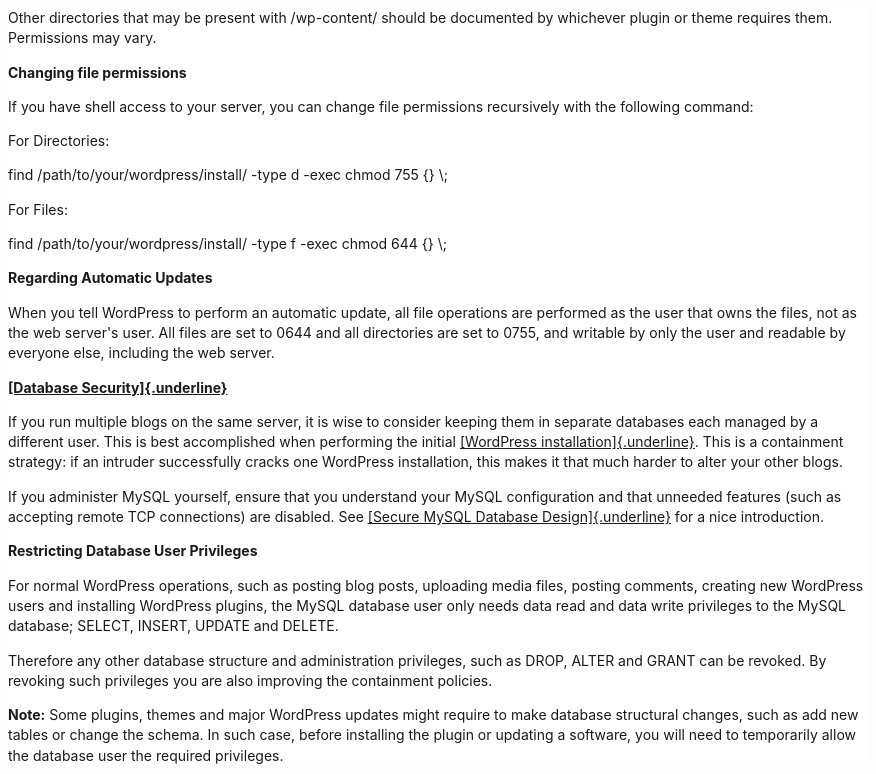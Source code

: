 Other directories that may be present with /wp-content/ should be
documented by whichever plugin or theme requires them. Permissions may
vary.

**Changing file permissions**

If you have shell access to your server, you can change file permissions
recursively with the following command:

For Directories:

find /path/to/your/wordpress/install/ -type d -exec chmod 755 {} \\;

For Files:

find /path/to/your/wordpress/install/ -type f -exec chmod 644 {} \\;

**Regarding Automatic Updates**

When you tell WordPress to perform an automatic update, all file
operations are performed as the user that owns the files, not as the web
server's user. All files are set to 0644 and all directories are set to
0755, and writable by only the user and readable by everyone else,
including the web server.

[**[Database
Security]{.underline}**](https://developer.wordpress.org/advanced-administration/security/hardening/#database-security)

If you run multiple blogs on the same server, it is wise to consider
keeping them in separate databases each managed by a different user.
This is best accomplished when performing the initial [[WordPress
installation]{.underline}](https://developer.wordpress.org/advanced-administration/before-install/howto-install/).
This is a containment strategy: if an intruder successfully cracks one
WordPress installation, this makes it that much harder to alter your
other blogs.

If you administer MySQL yourself, ensure that you understand your MySQL
configuration and that unneeded features (such as accepting remote TCP
connections) are disabled. See [[Secure MySQL Database
Design]{.underline}](https://www.securityfocus.com/infocus/1667) for a
nice introduction.

**Restricting Database User Privileges**

For normal WordPress operations, such as posting blog posts, uploading
media files, posting comments, creating new WordPress users and
installing WordPress plugins, the MySQL database user only needs data
read and data write privileges to the MySQL database; SELECT, INSERT,
UPDATE and DELETE.

Therefore any other database structure and administration privileges,
such as DROP, ALTER and GRANT can be revoked. By revoking such
privileges you are also improving the containment policies.

**Note:** Some plugins, themes and major WordPress updates might require
to make database structural changes, such as add new tables or change
the schema. In such case, before installing the plugin or updating a
software, you will need to temporarily allow the database user the
required privileges.
